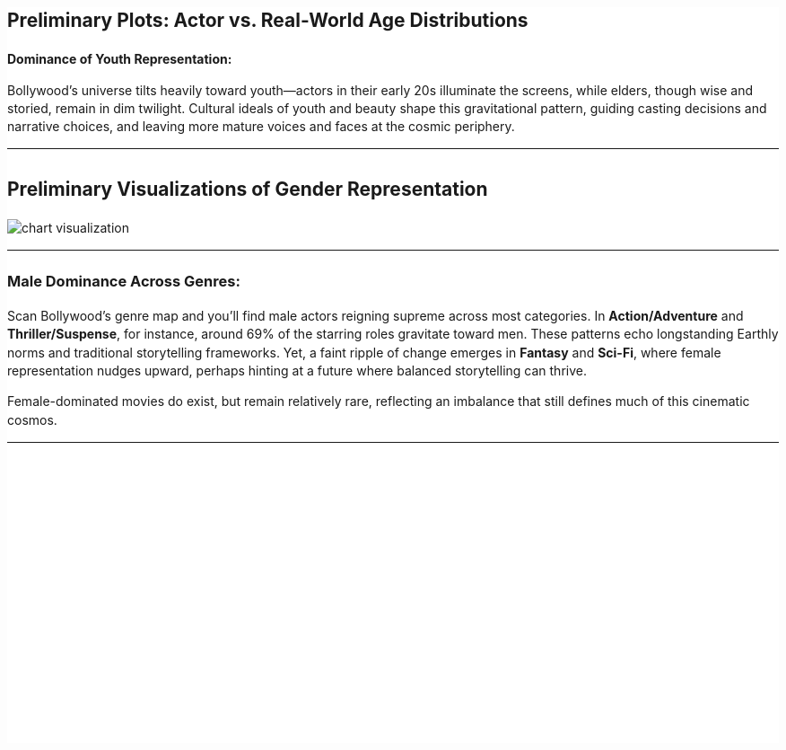 ## **Preliminary Plots: Actor vs. Real-World Age Distributions**




**Dominance of Youth Representation:**

Bollywood’s universe tilts heavily toward youth—actors in their early 20s illuminate the screens, while elders, though wise and storied, remain in dim twilight. Cultural ideals of youth and beauty shape this gravitational pattern, guiding casting decisions and narrative choices, and leaving more mature voices and faces at the cosmic periphery.

---

## **Preliminary Visualizations of Gender Representation**

<div class="flourish-embed flourish-chart" data-src="visualisation/20880839"><script src="https://public.flourish.studio/resources/embed.js"></script><noscript><img src="https://public.flourish.studio/visualisation/20880839/thumbnail" width="100%" alt="chart visualization" /></noscript></div>


----

### **Male Dominance Across Genres:**

Scan Bollywood’s genre map and you’ll find male actors reigning supreme across most categories. In **Action/Adventure** and **Thriller/Suspense**, for instance, around 69% of the starring roles gravitate toward men. These patterns echo longstanding Earthly norms and traditional storytelling frameworks. Yet, a faint ripple of change emerges in **Fantasy** and **Sci-Fi**, where female representation nudges upward, perhaps hinting at a future where balanced storytelling can thrive.

Female-dominated movies do exist, but remain relatively rare, reflecting an imbalance that still defines much of this cinematic cosmos.

---


<div style="display: flex; align-items: up; justify-content: space-between;">
  
  <div style="width: 50%;; padding: 10px;">

<div style="overflow: hidden; transform: scale(0.75); transform-origin: top left; width: 600px; height: 300px;">
    <iframe src="/assets/plots/IN/gender_dominance_plot.html" width="600px" height="100%" style="border:none;"></iframe>
</div>

  </div>

  
  <div style="width: 50%;; padding: 10px;">
<div style="width: 100%; height padding: 10px;">

<div style="overflow: hidden; transform: scale(0.75); transform-origin: top left; width: 600px; height: 300px;">
<iframe src="/assets/plots/IN/average_revenue_by_gender.html" width="600px" height="100%" style="border:none;"></iframe>  
</div>
</div>
